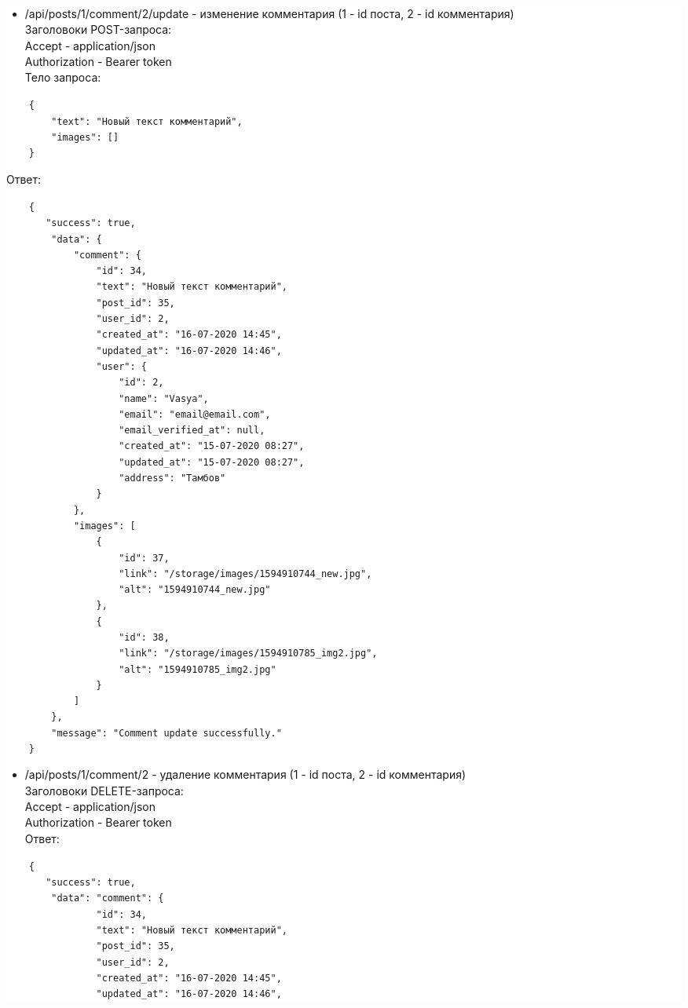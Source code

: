 - /api/posts/1/comment/2/update - изменение комментария  (1 - id поста, 2 - id комментария)<br>
Заголовоки POST-запроса:<br>
Accept - application/json<br>
Authorization - Bearer token<br>
Тело запроса:
```
    {
        "text": "Новый текст комментарий",
        "images": []
    }
```
Ответ:
```
    {
       "success": true,
        "data": {
            "comment": {
                "id": 34,
                "text": "Новый текст комментарий",
                "post_id": 35,
                "user_id": 2,
                "created_at": "16-07-2020 14:45",
                "updated_at": "16-07-2020 14:46",
                "user": {
                    "id": 2,
                    "name": "Vasya",
                    "email": "email@email.com",
                    "email_verified_at": null,
                    "created_at": "15-07-2020 08:27",
                    "updated_at": "15-07-2020 08:27",
                    "address": "Тамбов"
                }
            },
            "images": [
                {
                    "id": 37,
                    "link": "/storage/images/1594910744_new.jpg",
                    "alt": "1594910744_new.jpg"
                },
                {
                    "id": 38,
                    "link": "/storage/images/1594910785_img2.jpg",
                    "alt": "1594910785_img2.jpg"
                }
            ]
        },
        "message": "Comment update successfully."
    }
```

- /api/posts/1/comment/2 - удаление комментария (1 - id поста, 2 - id комментария)<br>
Заголовоки DELETE-запроса:<br>
Accept - application/json<br>
Authorization - Bearer token<br>
Ответ:
```
    {
       "success": true,
        "data": "comment": {
                "id": 34,
                "text": "Новый текст комментарий",
                "post_id": 35,
                "user_id": 2,
                "created_at": "16-07-2020 14:45",
                "updated_at": "16-07-2020 14:46",
```